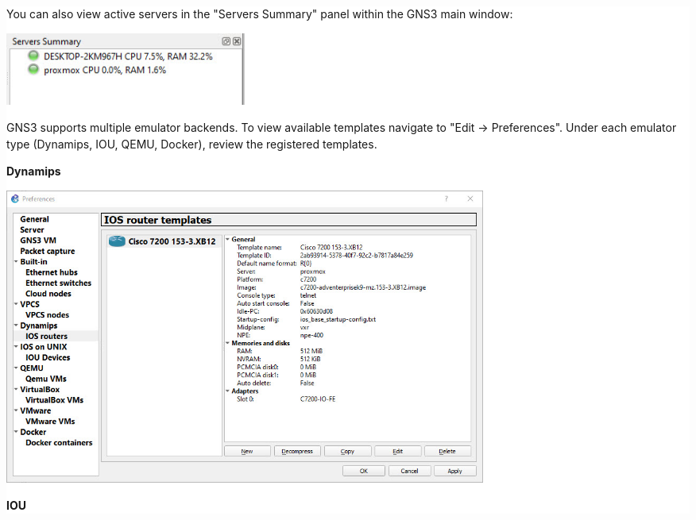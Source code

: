 You can also view active servers in the "Servers Summary" panel within the GNS3 main window:

<img src="pics/gns3_server_summary.jpg" alt="segment" width="300">

GNS3 supports multiple emulator backends. To view available templates navigate to "Edit → Preferences". Under each emulator type (Dynamips, IOU, QEMU, Docker), review the registered templates.

**Dynamips**

<img src="pics/gns3_emulator_dynamips.jpg" alt="segment" width="600">

**IOU**

